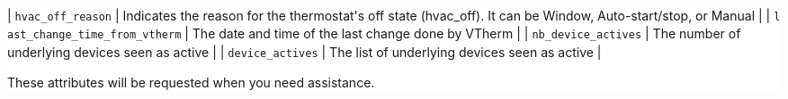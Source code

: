 | ``hvac_off_reason``               | Indicates the reason for the thermostat's off state (hvac_off). It can be Window, Auto-start/stop, or Manual                        |
| ``last_change_time_from_vtherm``  | The date and time of the last change done by VTherm                                                                                 |
| ``nb_device_actives``             | The number of underlying devices seen as active                                                                                     |
| ``device_actives``                | The list of underlying devices seen as active                                                                                       |


These attributes will be requested when you need assistance.